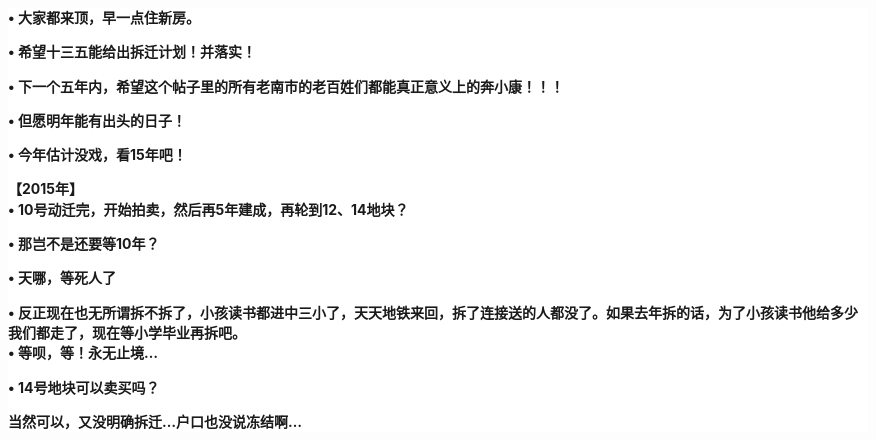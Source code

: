   </strong>
 </p>
 <p>
  <strong>
   • 大家都来顶，早一点住新房。
  </strong>
 </p>
 <p>
  <strong>
   • 希望十三五能给出拆迁计划！并落实！
  </strong>
 </p>
 <p>
  <strong>
   • 下一个五年内，希望这个帖子里的所有老南市的老百姓们都能真正意义上的奔小康！！！
  </strong>
 </p>
 <p>
  <strong>
   • 但愿明年能有出头的日子！
  </strong>
 </p>
 <p>
  <strong>
   • 今年估计没戏，看15年吧！
  </strong>
 </p>
 <p>
  <strong>
   【2015年】
  </strong>
  <br/>
  <strong>
   • 10号动迁完，开始拍卖，然后再5年建成，再轮到12、14地块？
  </strong>
 </p>
 <p>
  <strong>
   • 那岂不是还要等10年？
  </strong>
 </p>
 <p>
  <strong>
   • 天哪，等死人了
  </strong>
 </p>
 <p>
  <strong>
   • 反正现在也无所谓拆不拆了，小孩读书都进中三小了，天天地铁来回，拆了连接送的人都没了。如果去年拆的话，为了小孩读书他给多少我们都走了，现在等小学毕业再拆吧。
  </strong>
  <br/>
  <strong>
   • 等呗，等！永无止境…
  </strong>
 </p>
 <p>
  <strong>
   • 14号地块可以卖买吗？
  </strong>
 </p>
 <p>
  <strong>
   当然可以，又没明确拆迁…户口也没说冻结啊…
  </strong>